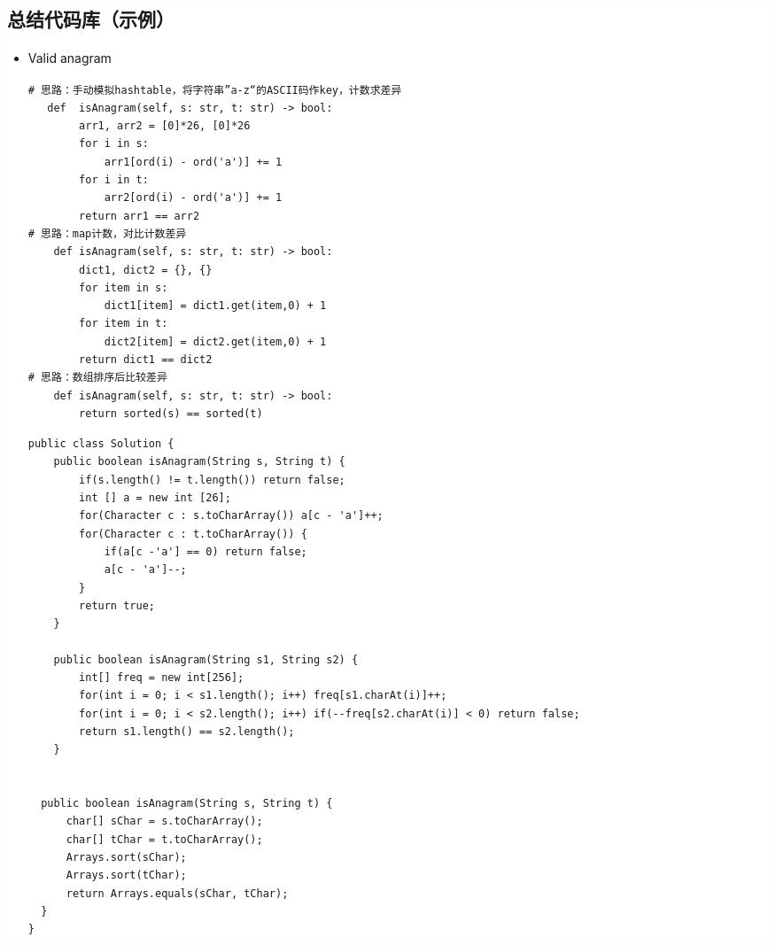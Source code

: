 ## 

## 总结代码库（示例）

- Valid anagram

  ```
  # 思路：手动模拟hashtable，将字符串”a-z“的ASCII码作key，计数求差异    
     def  isAnagram(self, s: str, t: str) -> bool:
          arr1, arr2 = [0]*26, [0]*26
          for i in s:
              arr1[ord(i) - ord('a')] += 1
          for i in t:
              arr2[ord(i) - ord('a')] += 1
          return arr1 == arr2
  # 思路：map计数，对比计数差异
      def isAnagram(self, s: str, t: str) -> bool:
          dict1, dict2 = {}, {}
          for item in s:
              dict1[item] = dict1.get(item,0) + 1
          for item in t:
              dict2[item] = dict2.get(item,0) + 1
          return dict1 == dict2
  # 思路：数组排序后比较差异
      def isAnagram(self, s: str, t: str) -> bool:
          return sorted(s) == sorted(t)
  ```

  ```
  public class Solution {
      public boolean isAnagram(String s, String t) {
          if(s.length() != t.length()) return false;
          int [] a = new int [26];
          for(Character c : s.toCharArray()) a[c - 'a']++;
          for(Character c : t.toCharArray()) {
              if(a[c -'a'] == 0) return false;
              a[c - 'a']--;
          }
          return true;
      }
      
      public boolean isAnagram(String s1, String s2) {
          int[] freq = new int[256];
          for(int i = 0; i < s1.length(); i++) freq[s1.charAt(i)]++;
          for(int i = 0; i < s2.length(); i++) if(--freq[s2.charAt(i)] < 0) return false;
          return s1.length() == s2.length();
      }
      
      
  	public boolean isAnagram(String s, String t) {
      	char[] sChar = s.toCharArray();
      	char[] tChar = t.toCharArray();
      	Arrays.sort(sChar);
      	Arrays.sort(tChar);
      	return Arrays.equals(sChar, tChar);   
  	}
  }
  ```
